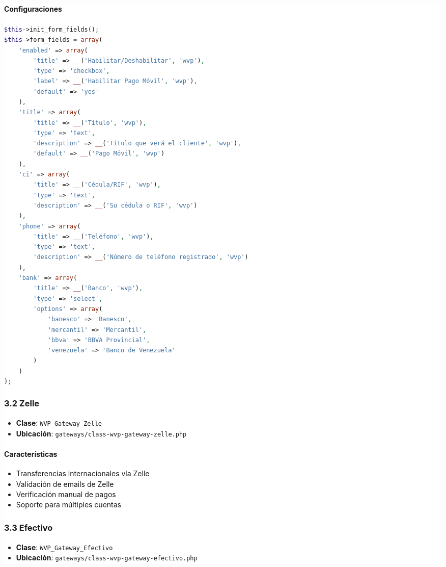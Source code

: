 #### Configuraciones
```php
$this->init_form_fields();
$this->form_fields = array(
    'enabled' => array(
        'title' => __('Habilitar/Deshabilitar', 'wvp'),
        'type' => 'checkbox',
        'label' => __('Habilitar Pago Móvil', 'wvp'),
        'default' => 'yes'
    ),
    'title' => array(
        'title' => __('Título', 'wvp'),
        'type' => 'text',
        'description' => __('Título que verá el cliente', 'wvp'),
        'default' => __('Pago Móvil', 'wvp')
    ),
    'ci' => array(
        'title' => __('Cédula/RIF', 'wvp'),
        'type' => 'text',
        'description' => __('Su cédula o RIF', 'wvp')
    ),
    'phone' => array(
        'title' => __('Teléfono', 'wvp'),
        'type' => 'text',
        'description' => __('Número de teléfono registrado', 'wvp')
    ),
    'bank' => array(
        'title' => __('Banco', 'wvp'),
        'type' => 'select',
        'options' => array(
            'banesco' => 'Banesco',
            'mercantil' => 'Mercantil',
            'bbva' => 'BBVA Provincial',
            'venezuela' => 'Banco de Venezuela'
        )
    )
);
```

### 3.2 Zelle
- **Clase**: `WVP_Gateway_Zelle`
- **Ubicación**: `gateways/class-wvp-gateway-zelle.php`

#### Características
- Transferencias internacionales vía Zelle
- Validación de emails de Zelle
- Verificación manual de pagos
- Soporte para múltiples cuentas

### 3.3 Efectivo
- **Clase**: `WVP_Gateway_Efectivo`
- **Ubicación**: `gateways/class-wvp-gateway-efectivo.php`
